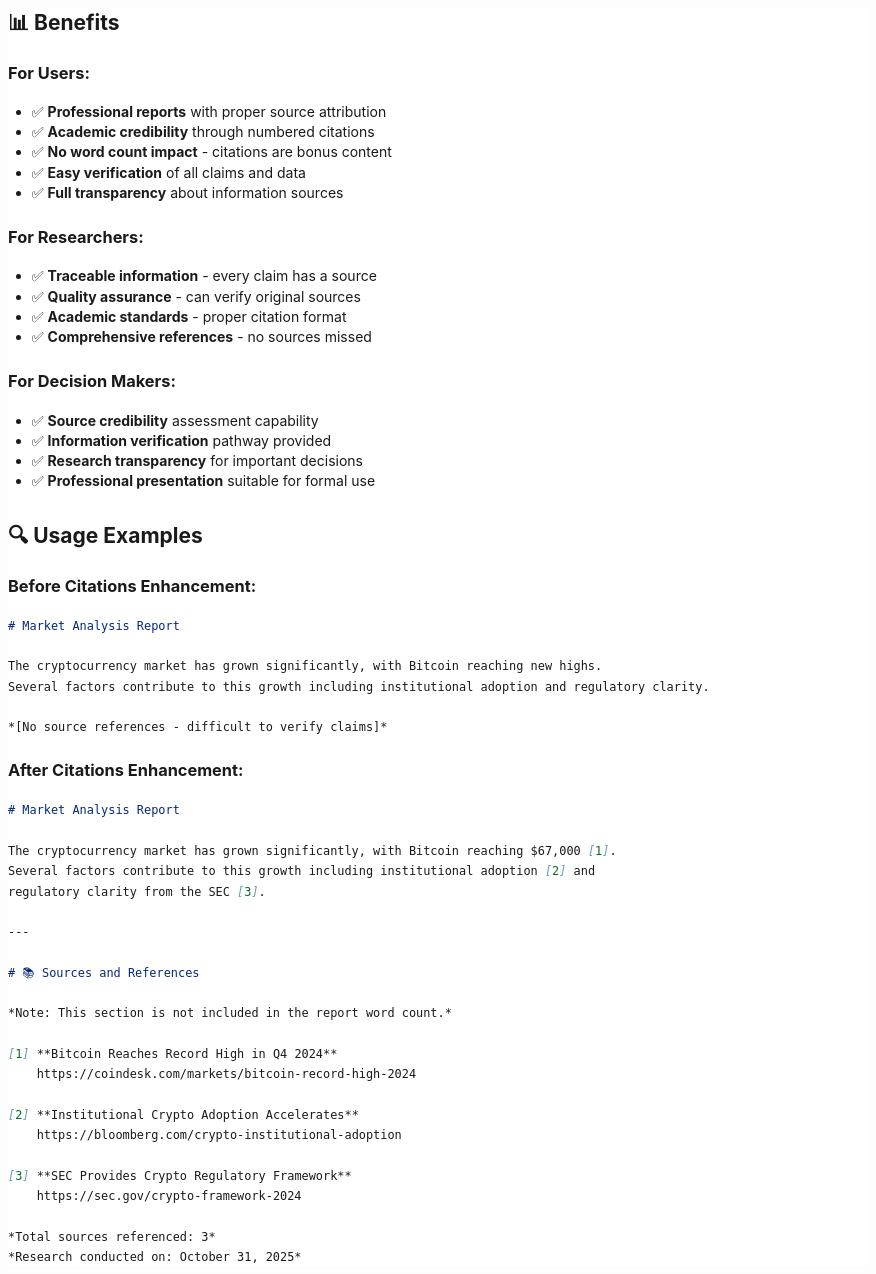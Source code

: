 ## 📊 **Benefits**

### For Users:
- ✅ **Professional reports** with proper source attribution
- ✅ **Academic credibility** through numbered citations
- ✅ **No word count impact** - citations are bonus content
- ✅ **Easy verification** of all claims and data
- ✅ **Full transparency** about information sources

### For Researchers:
- ✅ **Traceable information** - every claim has a source
- ✅ **Quality assurance** - can verify original sources
- ✅ **Academic standards** - proper citation format
- ✅ **Comprehensive references** - no sources missed

### For Decision Makers:
- ✅ **Source credibility** assessment capability
- ✅ **Information verification** pathway provided
- ✅ **Research transparency** for important decisions
- ✅ **Professional presentation** suitable for formal use

## 🔍 **Usage Examples**

### Before Citations Enhancement:
```markdown
# Market Analysis Report

The cryptocurrency market has grown significantly, with Bitcoin reaching new highs. 
Several factors contribute to this growth including institutional adoption and regulatory clarity.

*[No source references - difficult to verify claims]*
```

### After Citations Enhancement:
```markdown
# Market Analysis Report

The cryptocurrency market has grown significantly, with Bitcoin reaching $67,000 [1]. 
Several factors contribute to this growth including institutional adoption [2] and 
regulatory clarity from the SEC [3].

---

# 📚 Sources and References

*Note: This section is not included in the report word count.*

[1] **Bitcoin Reaches Record High in Q4 2024**
    https://coindesk.com/markets/bitcoin-record-high-2024

[2] **Institutional Crypto Adoption Accelerates**  
    https://bloomberg.com/crypto-institutional-adoption

[3] **SEC Provides Crypto Regulatory Framework**
    https://sec.gov/crypto-framework-2024

*Total sources referenced: 3*
*Research conducted on: October 31, 2025*
```
